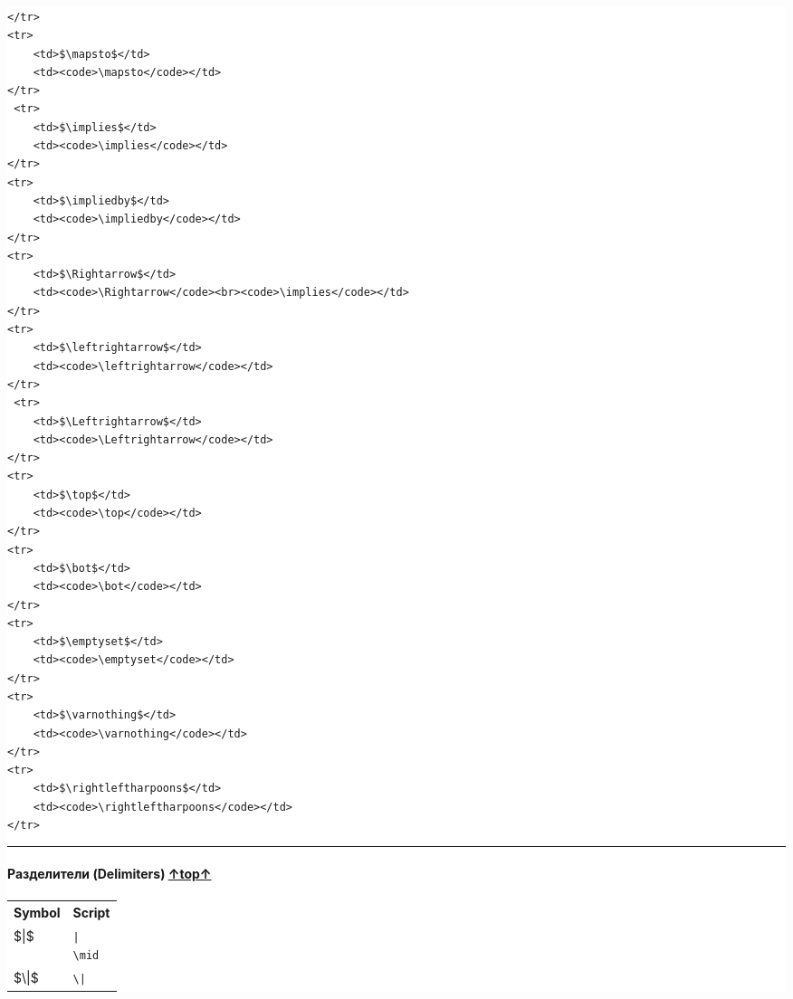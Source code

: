     </tr>
    <tr>
        <td>$\mapsto$</td>
        <td><code>\mapsto</code></td>
    </tr>
     <tr>
        <td>$\implies$</td>
        <td><code>\implies</code></td>
    </tr>
    <tr>
        <td>$\impliedby$</td>
        <td><code>\impliedby</code></td>
    </tr>
    <tr>
        <td>$\Rightarrow$</td>
        <td><code>\Rightarrow</code><br><code>\implies</code></td>
    </tr>
    <tr>
        <td>$\leftrightarrow$</td>
        <td><code>\leftrightarrow</code></td>
    </tr>
     <tr>
        <td>$\Leftrightarrow$</td>
        <td><code>\Leftrightarrow</code></td>
    </tr>
    <tr>
        <td>$\top$</td>
        <td><code>\top</code></td>
    </tr>
    <tr>
        <td>$\bot$</td>
        <td><code>\bot</code></td>
    </tr>
    <tr>
        <td>$\emptyset$</td>
        <td><code>\emptyset</code></td>
    </tr>
    <tr>
        <td>$\varnothing$</td>
        <td><code>\varnothing</code></td>
    </tr>
    <tr>
        <td>$\rightleftharpoons$</td>
        <td><code>\rightleftharpoons</code></td>
    </tr>
</table>

---


<h4 id="delimiters">Разделители (Delimiters) <a href="#top">↑top↑</a></h4>

<table>
    <tr>
        <th>Symbol</th>
        <th>Script</th>
    </tr>
    <tr>
        <td>$|$</td>
        <td><code>|</code><br><code>\mid</code></td>
    </tr>
    <tr>
        <td>$\|$</td>
        <td><code>\|</code></td>
    </tr>